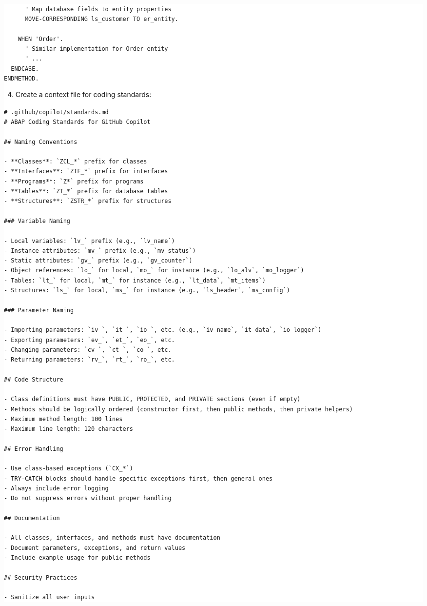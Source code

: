 ```abap
      " Map database fields to entity properties
      MOVE-CORRESPONDING ls_customer TO er_entity.
      
    WHEN 'Order'.
      " Similar implementation for Order entity
      " ...
  ENDCASE.
ENDMETHOD.
```

4. Create a context file for coding standards:

```
# .github/copilot/standards.md
# ABAP Coding Standards for GitHub Copilot

## Naming Conventions

- **Classes**: `ZCL_*` prefix for classes
- **Interfaces**: `ZIF_*` prefix for interfaces
- **Programs**: `Z*` prefix for programs
- **Tables**: `ZT_*` prefix for database tables
- **Structures**: `ZSTR_*` prefix for structures

### Variable Naming

- Local variables: `lv_` prefix (e.g., `lv_name`)
- Instance attributes: `mv_` prefix (e.g., `mv_status`)
- Static attributes: `gv_` prefix (e.g., `gv_counter`)
- Object references: `lo_` for local, `mo_` for instance (e.g., `lo_alv`, `mo_logger`)
- Tables: `lt_` for local, `mt_` for instance (e.g., `lt_data`, `mt_items`)
- Structures: `ls_` for local, `ms_` for instance (e.g., `ls_header`, `ms_config`)

### Parameter Naming

- Importing parameters: `iv_`, `it_`, `io_`, etc. (e.g., `iv_name`, `it_data`, `io_logger`)
- Exporting parameters: `ev_`, `et_`, `eo_`, etc.
- Changing parameters: `cv_`, `ct_`, `co_`, etc.
- Returning parameters: `rv_`, `rt_`, `ro_`, etc.

## Code Structure

- Class definitions must have PUBLIC, PROTECTED, and PRIVATE sections (even if empty)
- Methods should be logically ordered (constructor first, then public methods, then private helpers)
- Maximum method length: 100 lines
- Maximum line length: 120 characters

## Error Handling

- Use class-based exceptions (`CX_*`)
- TRY-CATCH blocks should handle specific exceptions first, then general ones
- Always include error logging
- Do not suppress errors without proper handling

## Documentation

- All classes, interfaces, and methods must have documentation
- Document parameters, exceptions, and return values
- Include example usage for public methods

## Security Practices

- Sanitize all user inputs
```
